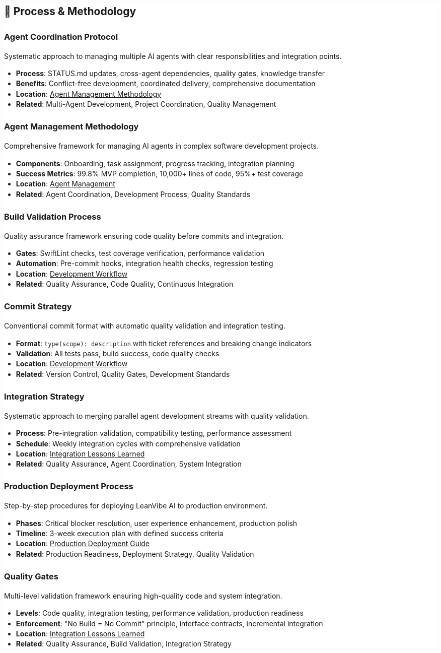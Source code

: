 
## 🔄 Process & Methodology

### **Agent Coordination Protocol**
Systematic approach to managing multiple AI agents with clear responsibilities and integration points.
- **Process**: STATUS.md updates, cross-agent dependencies, quality gates, knowledge transfer
- **Benefits**: Conflict-free development, coordinated delivery, comprehensive documentation
- **Location**: [Agent Management Methodology](./docs/AI_AGENT_MANAGEMENT_METHODOLOGY.md)
- **Related**: Multi-Agent Development, Project Coordination, Quality Management

### **Agent Management Methodology**
Comprehensive framework for managing AI agents in complex software development projects.
- **Components**: Onboarding, task assignment, progress tracking, integration planning
- **Success Metrics**: 99.8% MVP completion, 10,000+ lines of code, 95%+ test coverage
- **Location**: [Agent Management](./docs/AI_AGENT_MANAGEMENT_METHODOLOGY.md)
- **Related**: Agent Coordination, Development Process, Quality Standards

### **Build Validation Process**
Quality assurance framework ensuring code quality before commits and integration.
- **Gates**: SwiftLint checks, test coverage verification, performance validation
- **Automation**: Pre-commit hooks, integration health checks, regression testing
- **Location**: [Development Workflow](./docs/core/DEVELOPMENT_WORKFLOW.md)
- **Related**: Quality Assurance, Code Quality, Continuous Integration

### **Commit Strategy**
Conventional commit format with automatic quality validation and integration testing.
- **Format**: `type(scope): description` with ticket references and breaking change indicators
- **Validation**: All tests pass, build success, code quality checks
- **Location**: [Development Workflow](./docs/core/DEVELOPMENT_WORKFLOW.md)
- **Related**: Version Control, Quality Gates, Development Standards

### **Integration Strategy**
Systematic approach to merging parallel agent development streams with quality validation.
- **Process**: Pre-integration validation, compatibility testing, performance assessment
- **Schedule**: Weekly integration cycles with comprehensive validation
- **Location**: [Integration Lessons Learned](./docs/integration_lessons_learned.md)
- **Related**: Quality Assurance, Agent Coordination, System Integration

### **Production Deployment Process**
Step-by-step procedures for deploying LeanVibe AI to production environment.
- **Phases**: Critical blocker resolution, user experience enhancement, production polish
- **Timeline**: 3-week execution plan with defined success criteria
- **Location**: [Production Deployment Guide](./docs/organized/production/)
- **Related**: Production Readiness, Deployment Strategy, Quality Validation

### **Quality Gates**
Multi-level validation framework ensuring high-quality code and system integration.
- **Levels**: Code quality, integration testing, performance validation, production readiness
- **Enforcement**: "No Build = No Commit" principle, interface contracts, incremental integration
- **Location**: [Integration Lessons Learned](./docs/integration_lessons_learned.md)
- **Related**: Quality Assurance, Build Validation, Integration Strategy

